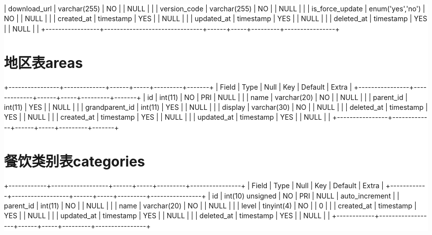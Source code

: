| download_url    | varchar(255)                  | NO   |     | NULL    |                |
| version_code    | varchar(255)                  | NO   |     | NULL    |                |
| is_force_update | enum('yes','no')              | NO   |     | NULL    |                |
| created_at      | timestamp                     | YES  |     | NULL    |                |
| updated_at      | timestamp                     | YES  |     | NULL    |                |
| deleted_at      | timestamp                     | YES  |     | NULL    |                |
+-----------------+-------------------------------+------+-----+---------+----------------+

# 地区表areas
+----------------+-------------+------+-----+---------+-------+
| Field          | Type        | Null | Key | Default | Extra |
+----------------+-------------+------+-----+---------+-------+
| id             | int(11)     | NO   | PRI | NULL    |       |
| name           | varchar(20) | NO   |     | NULL    |       |
| parent_id      | int(11)     | YES  |     | NULL    |       |
| grandparent_id | int(11)     | YES  |     | NULL    |       |
| display        | varchar(30) | NO   |     | NULL    |       |
| deleted_at     | timestamp   | YES  |     | NULL    |       |
| created_at     | timestamp   | YES  |     | NULL    |       |
| updated_at     | timestamp   | YES  |     | NULL    |       |
+----------------+-------------+------+-----+---------+-------+

# 餐饮类别表categories
+------------+------------------+------+-----+---------+----------------+
| Field      | Type             | Null | Key | Default | Extra          |
+------------+------------------+------+-----+---------+----------------+
| id         | int(10) unsigned | NO   | PRI | NULL    | auto_increment |
| parent_id  | int(11)          | NO   |     | NULL    |                |
| name       | varchar(20)      | NO   |     | NULL    |                |
| level      | tinyint(4)       | NO   |     | 0       |                |
| created_at | timestamp        | YES  |     | NULL    |                |
| updated_at | timestamp        | YES  |     | NULL    |                |
| deleted_at | timestamp        | YES  |     | NULL    |                |
+------------+------------------+------+-----+---------+----------------+
